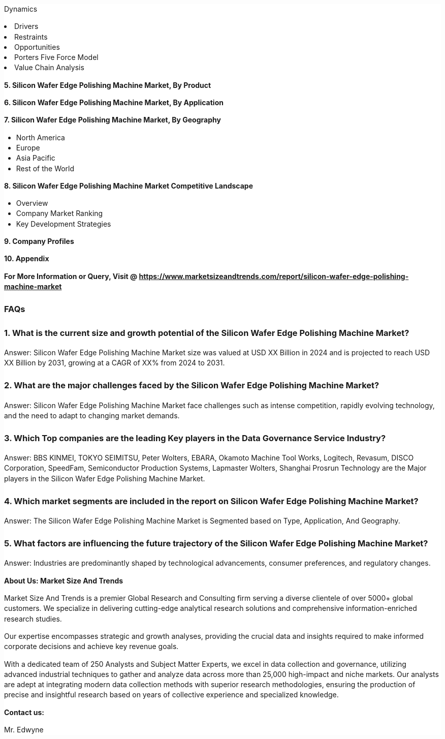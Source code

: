 Dynamics</span></li><li><span class="">Drivers</span></li><li><span class="">Restraints</span></li><li><span class="">Opportunities</span></li><li><span class="">Porters Five Force Model</span></li><li><span class="">Value Chain Analysis</span></li></ul></div><div class="" data-test-id=""><p><strong><span class="">5. Silicon Wafer Edge Polishing Machine Market, By Product</span></strong></p></div><div class="" data-test-id=""><p><strong><span class="">6. Silicon Wafer Edge Polishing Machine Market, By Application</span></strong></p></div><div class="" data-test-id=""><p><strong><span class="">7. Silicon Wafer Edge Polishing Machine Market, By Geography</span></strong></p></div><div class="" data-test-id=""><ul><li><span class="">North America</span></li><li><span class="">Europe</span></li><li><span class="">Asia Pacific</span></li><li><span class="">Rest of the World</span></li></ul></div><div class="" data-test-id=""><p><strong><span class="">8. Silicon Wafer Edge Polishing Machine Market Competitive Landscape</span></strong></p></div><div class="" data-test-id=""><ul><li><span class="">Overview</span></li><li><span class="">Company Market Ranking</span></li><li><span class="">Key Development Strategies</span></li></ul></div><div class="" data-test-id=""><p><strong><span class="">9. Company Profiles</span></strong></p></div><div class="" data-test-id=""><p><strong><span class="">10. Appendix</span></strong></p></div><div class="" data-test-id=""><p><strong><span class="">For More Information or Query, Visit @ <a href="https://www.marketsizeandtrends.com/report/silicon-wafer-edge-polishing-machine-market" target="_blank">https://www.marketsizeandtrends.com/report/silicon-wafer-edge-polishing-machine-market</a></span></strong></p></div><div class="" data-test-id=""><div class="article-main__content" data-test-id="publishing-text-block"><h3><strong><span class="">FAQs</span></strong></h3></div><div class="article-main__content" data-test-id="publishing-text-block"><h3><span class="">1. What is the current size and growth potential of the Silicon Wafer Edge Polishing Machine Market?</span></h3></div><div class="article-main__content" data-test-id="publishing-text-block"><p><span class="font-[700]">Answer</span><span class="">: Silicon Wafer Edge Polishing Machine Market size was valued at USD XX Billion in 2024 and is projected to reach USD XX Billion by 2031, growing at a CAGR of XX% from 2024 to 2031.</span></p></div><div class="article-main__content" data-test-id="publishing-text-block"><h3><span class="">2. What are the major challenges faced by the Silicon Wafer Edge Polishing Machine Market?</span></h3></div><div class="article-main__content" data-test-id="publishing-text-block"><p><span class="font-[700]">Answer</span><span class="">: Silicon Wafer Edge Polishing Machine Market face challenges such as intense competition, rapidly evolving technology, and the need to adapt to changing market demands.</span></p></div><div class="article-main__content" data-test-id="publishing-text-block"><h3><span class="">3. Which Top companies are the leading Key players in the Data Governance Service Industry?</span></h3></div><div class="article-main__content" data-test-id="publishing-text-block"><p><span class="font-[700]">Answer</span><span class="">: BBS KINMEI, TOKYO SEIMITSU, Peter Wolters, EBARA, Okamoto Machine Tool Works, Logitech, Revasum, DISCO Corporation, SpeedFam, Semiconductor Production Systems, Lapmaster Wolters, Shanghai Prosrun Technology are the Major players in the Silicon Wafer Edge Polishing Machine Market.</span></p></div><div class="article-main__content" data-test-id="publishing-text-block"><h3><span class="">4. Which market segments are included in the report on Silicon Wafer Edge Polishing Machine Market?</span></h3></div><div class="article-main__content" data-test-id="publishing-text-block"><p><span class="font-[700]">Answer</span><span class="">: The Silicon Wafer Edge Polishing Machine Market is Segmented based on Type, Application, And Geography.</span></p></div><div class="article-main__content" data-test-id="publishing-text-block"><h3><span class="">5. What factors are influencing the future trajectory of the Silicon Wafer Edge Polishing Machine Market?</span></h3></div><div class="article-main__content" data-test-id="publishing-text-block"><p><span class="font-[700]">Answer:</span><span class="">&nbsp;Industries are predominantly shaped by technological advancements, consumer preferences, and regulatory changes.</span></p></div><p><strong><span class="">About Us: Market Size And Trends</span></strong></p></div><div class="" data-test-id=""><p><span class="">Market Size And Trends is a premier Global Research and Consulting firm serving a diverse clientele of over 5000+ global customers. We specialize in delivering cutting-edge analytical research solutions and comprehensive information-enriched research studies.</span></p></div><div class="" data-test-id=""><p><span class="">Our expertise encompasses strategic and growth analyses, providing the crucial data and insights required to make informed corporate decisions and achieve key revenue goals.</span></p></div><div class="" data-test-id=""><p><span class="">With a dedicated team of 250 Analysts and Subject Matter Experts, we excel in data collection and governance, utilizing advanced industrial techniques to gather and analyze data across more than 25,000 high-impact and niche markets. Our analysts are adept at integrating modern data collection methods with superior research methodologies, ensuring the production of precise and insightful research based on years of collective experience and specialized knowledge.</span></p></div><div class="" data-test-id=""><p><strong><span class="">Contact us:</span></strong></p></div><div class="" data-test-id=""><p><span class="">Mr. Edwyne